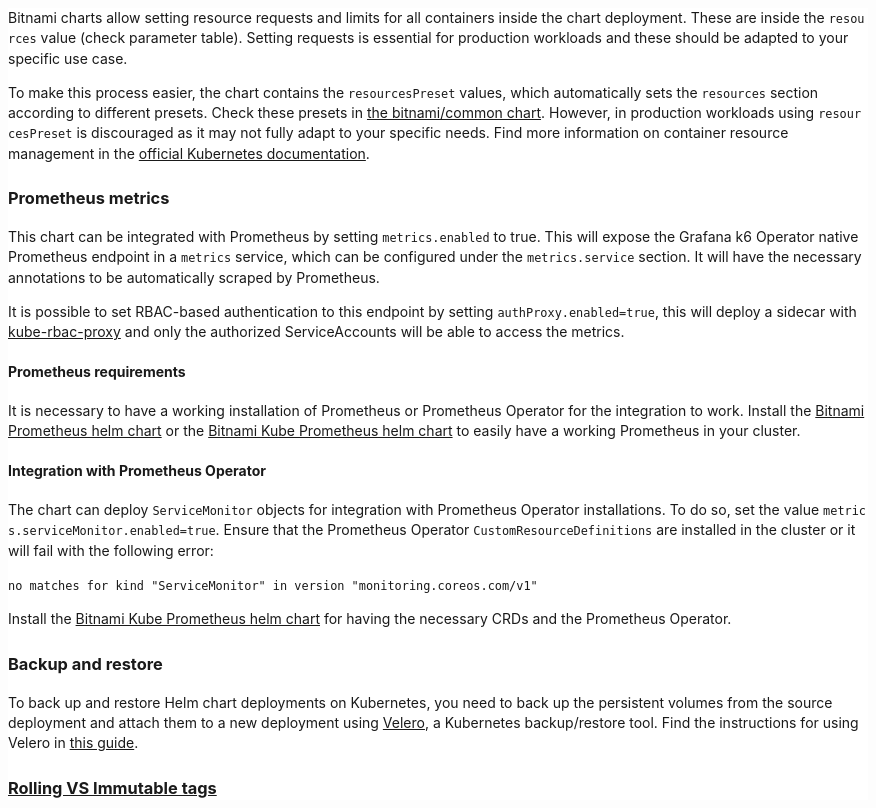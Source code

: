 Bitnami charts allow setting resource requests and limits for all containers inside the chart deployment. These are inside the `resources` value (check parameter table). Setting requests is essential for production workloads and these should be adapted to your specific use case.

To make this process easier, the chart contains the `resourcesPreset` values, which automatically sets the `resources` section according to different presets. Check these presets in [the bitnami/common chart](https://github.com/bitnami/charts/blob/main/bitnami/common/templates/_resources.tpl#L15). However, in production workloads using `resourcesPreset` is discouraged as it may not fully adapt to your specific needs. Find more information on container resource management in the [official Kubernetes documentation](https://kubernetes.io/docs/concepts/configuration/manage-resources-containers/).

### Prometheus metrics

This chart can be integrated with Prometheus by setting `metrics.enabled` to true. This will expose the Grafana k6 Operator native Prometheus endpoint in a `metrics` service, which can be configured under the `metrics.service` section. It will have the necessary annotations to be automatically scraped by Prometheus.

It is possible to set RBAC-based authentication to this endpoint by setting `authProxy.enabled=true`, this will deploy a sidecar with [kube-rbac-proxy](https://github.com/brancz/kube-rbac-proxy) and only the authorized ServiceAccounts will be able to access the metrics.

#### Prometheus requirements

It is necessary to have a working installation of Prometheus or Prometheus Operator for the integration to work. Install the [Bitnami Prometheus helm chart](https://github.com/bitnami/charts/tree/main/bitnami/prometheus) or the [Bitnami Kube Prometheus helm chart](https://github.com/bitnami/charts/tree/main/bitnami/kube-prometheus) to easily have a working Prometheus in your cluster.

#### Integration with Prometheus Operator

The chart can deploy `ServiceMonitor` objects for integration with Prometheus Operator installations. To do so, set the value `metrics.serviceMonitor.enabled=true`. Ensure that the Prometheus Operator `CustomResourceDefinitions` are installed in the cluster or it will fail with the following error:

```text
no matches for kind "ServiceMonitor" in version "monitoring.coreos.com/v1"
```

Install the [Bitnami Kube Prometheus helm chart](https://github.com/bitnami/charts/tree/main/bitnami/kube-prometheus) for having the necessary CRDs and the Prometheus Operator.

### Backup and restore

To back up and restore Helm chart deployments on Kubernetes, you need to back up the persistent volumes from the source deployment and attach them to a new deployment using [Velero](https://velero.io/), a Kubernetes backup/restore tool. Find the instructions for using Velero in [this guide](https://techdocs.broadcom.com/us/en/vmware-tanzu/application-catalog/tanzu-application-catalog/services/tac-doc/apps-tutorials-backup-restore-deployments-velero-index.html).

### [Rolling VS Immutable tags](https://techdocs.broadcom.com/us/en/vmware-tanzu/application-catalog/tanzu-application-catalog/services/tac-doc/apps-tutorials-understand-rolling-tags-containers-index.html)
